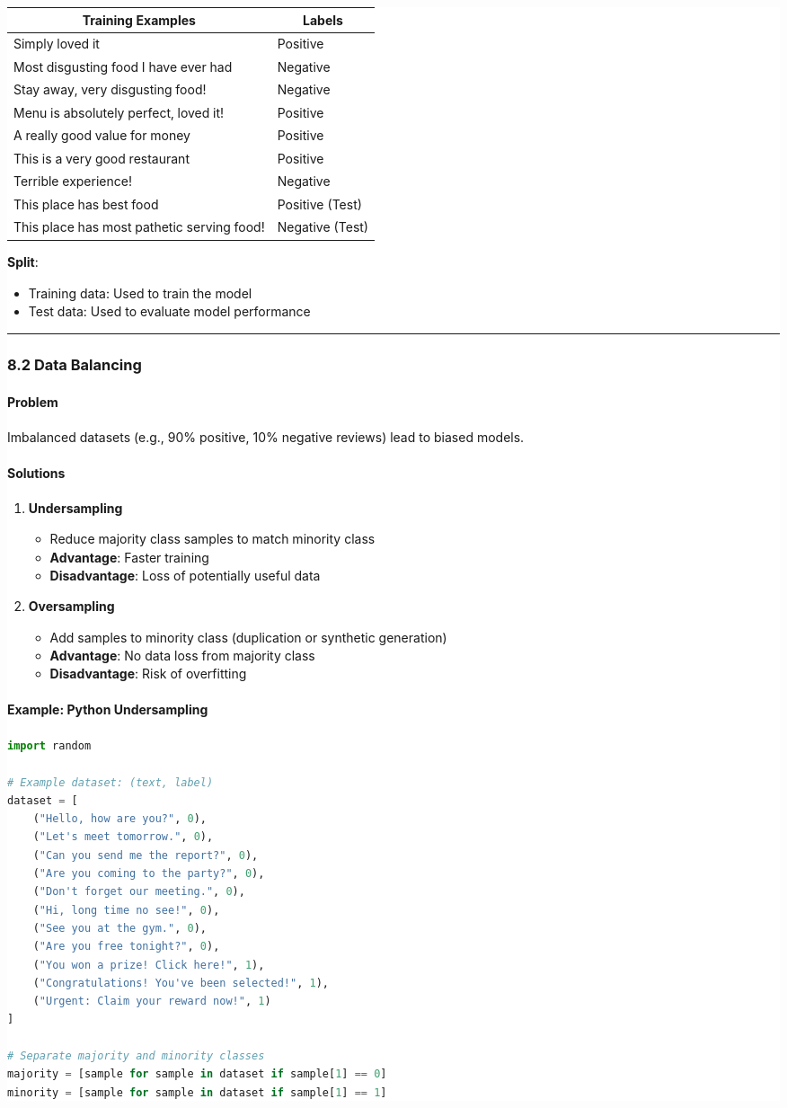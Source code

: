 |Training Examples|Labels|
|---|---|
|Simply loved it|Positive|
|Most disgusting food I have ever had|Negative|
|Stay away, very disgusting food!|Negative|
|Menu is absolutely perfect, loved it!|Positive|
|A really good value for money|Positive|
|This is a very good restaurant|Positive|
|Terrible experience!|Negative|
|This place has best food|Positive (Test)|
|This place has most pathetic serving food!|Negative (Test)|

**Split**:

- Training data: Used to train the model
- Test data: Used to evaluate model performance

---

### 8.2 Data Balancing

#### Problem

Imbalanced datasets (e.g., 90% positive, 10% negative reviews) lead to biased models.

#### Solutions

1. **Undersampling**
    
    - Reduce majority class samples to match minority class
    - **Advantage**: Faster training
    - **Disadvantage**: Loss of potentially useful data
2. **Oversampling**
    
    - Add samples to minority class (duplication or synthetic generation)
    - **Advantage**: No data loss from majority class
    - **Disadvantage**: Risk of overfitting

#### Example: Python Undersampling

```python
import random

# Example dataset: (text, label)
dataset = [
    ("Hello, how are you?", 0),
    ("Let's meet tomorrow.", 0),
    ("Can you send me the report?", 0),
    ("Are you coming to the party?", 0),
    ("Don't forget our meeting.", 0),
    ("Hi, long time no see!", 0),
    ("See you at the gym.", 0),
    ("Are you free tonight?", 0),
    ("You won a prize! Click here!", 1),
    ("Congratulations! You've been selected!", 1),
    ("Urgent: Claim your reward now!", 1)
]

# Separate majority and minority classes
majority = [sample for sample in dataset if sample[1] == 0]
minority = [sample for sample in dataset if sample[1] == 1]
```